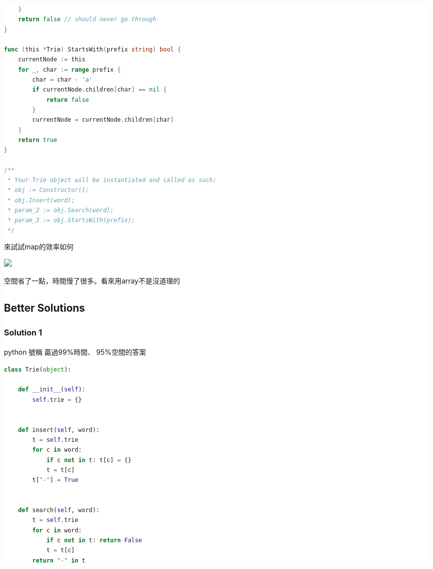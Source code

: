 ```go
	}
	return false // should never go through
}

func (this *Trie) StartsWith(prefix string) bool {
	currentNode := this
	for _, char := range prefix {
		char = char - 'a'
		if currentNode.children[char] == nil {
			return false
		}
		currentNode = currentNode.children[char]
	}
	return true
}

/**
 * Your Trie object will be instantiated and called as such:
 * obj := Constructor();
 * obj.Insert(word);
 * param_2 := obj.Search(word);
 * param_3 := obj.StartsWith(prefix);
 */

```



來試試map的效率如何

![](https://i.imgur.com/OtPvIOW.png)



空間省了一點，時間慢了很多。看來用array不是沒道理的



## Better Solutions



### Solution 1

python 號稱 贏過99%時間、 95%空間的答案

```python
class Trie(object):

	def __init__(self):
		self.trie = {}


	def insert(self, word):
		t = self.trie
		for c in word:
			if c not in t: t[c] = {}
			t = t[c]
		t["-"] = True


	def search(self, word):
		t = self.trie
		for c in word:
			if c not in t: return False
			t = t[c]
		return "-" in t
```